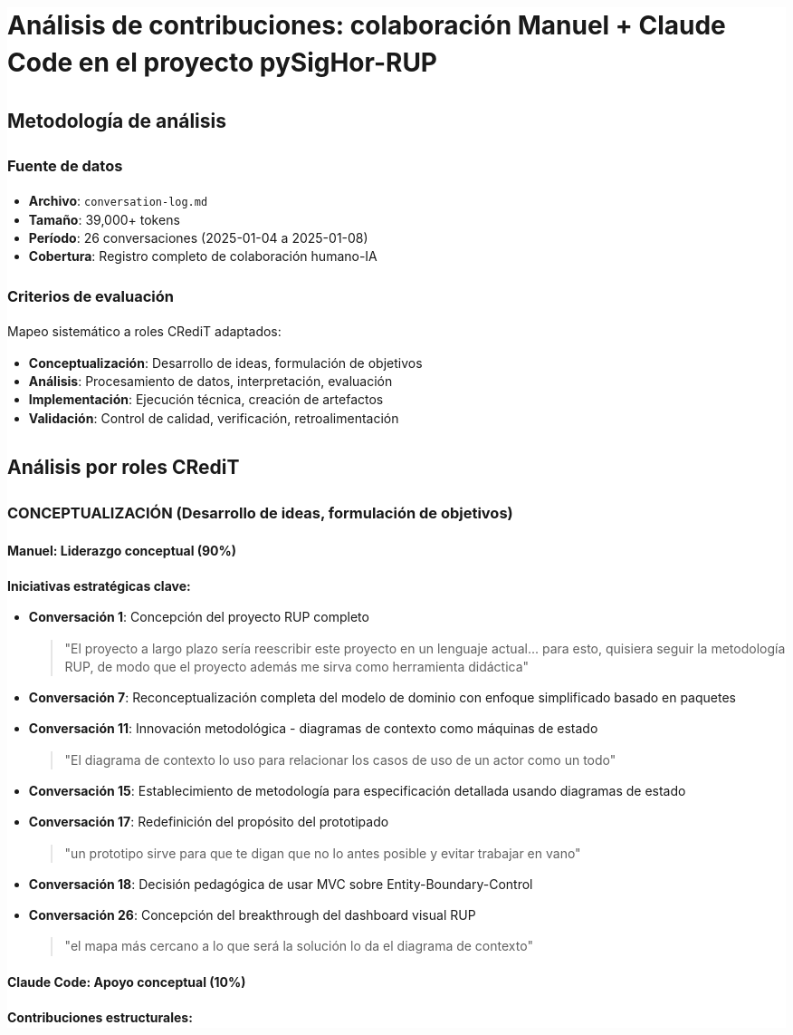 # Análisis de contribuciones: colaboración Manuel + Claude Code en el proyecto pySigHor-RUP

## Metodología de análisis

### Fuente de datos
- **Archivo**: `conversation-log.md`
- **Tamaño**: 39,000+ tokens
- **Período**: 26 conversaciones (2025-01-04 a 2025-01-08)
- **Cobertura**: Registro completo de colaboración humano-IA

### Criterios de evaluación
Mapeo sistemático a roles CRediT adaptados:

- **Conceptualización**: Desarrollo de ideas, formulación de objetivos
- **Análisis**: Procesamiento de datos, interpretación, evaluación
- **Implementación**: Ejecución técnica, creación de artefactos
- **Validación**: Control de calidad, verificación, retroalimentación

## Análisis por roles CRediT

### **CONCEPTUALIZACIÓN** (Desarrollo de ideas, formulación de objetivos)

#### **Manuel: Liderazgo conceptual (90%)**

**Iniciativas estratégicas clave:**

- **Conversación 1**: Concepción del proyecto RUP completo
  > "El proyecto a largo plazo sería reescribir este proyecto en un lenguaje actual... para esto, quisiera seguir la metodología RUP, de modo que el proyecto además me sirva como herramienta didáctica"

- **Conversación 7**: Reconceptualización completa del modelo de dominio con enfoque simplificado basado en paquetes

- **Conversación 11**: Innovación metodológica - diagramas de contexto como máquinas de estado
  > "El diagrama de contexto lo uso para relacionar los casos de uso de un actor como un todo"

- **Conversación 15**: Establecimiento de metodología para especificación detallada usando diagramas de estado

- **Conversación 17**: Redefinición del propósito del prototipado
  > "un prototipo sirve para que te digan que no lo antes posible y evitar trabajar en vano"

- **Conversación 18**: Decisión pedagógica de usar MVC sobre Entity-Boundary-Control

- **Conversación 26**: Concepción del breakthrough del dashboard visual RUP
  > "el mapa más cercano a lo que será la solución lo da el diagrama de contexto"

#### **Claude Code: Apoyo conceptual (10%)**

**Contribuciones estructurales:**
